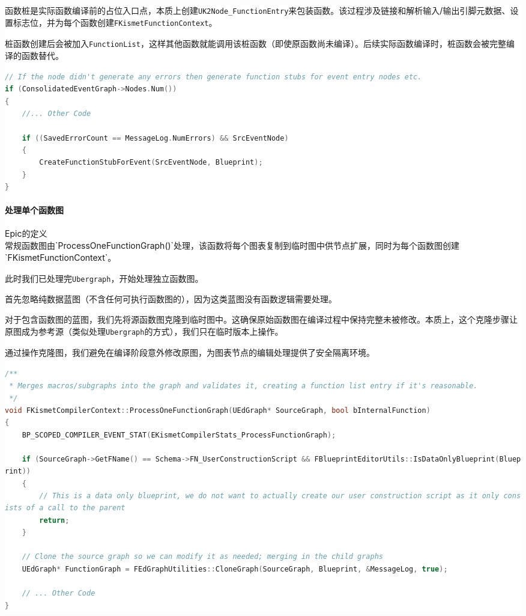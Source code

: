 函数桩是实际函数编译前的占位入口点，本质上创建`UK2Node_FunctionEntry`来包装函数。该过程涉及链接和解析输入/输出引脚元数据、设置标志位，并为每个函数创建`FKismetFunctionContext`。

桩函数创建后会被加入`FunctionList`，这样其他函数就能调用该桩函数（即使原函数尚未编译）。后续实际函数编译时，桩函数会被完整编译的函数替代。

```cpp
// If the node didn't generate any errors then generate function stubs for event entry nodes etc.
if (ConsolidatedEventGraph->Nodes.Num())
{
    //... Other Code

    if ((SavedErrorCount == MessageLog.NumErrors) && SrcEventNode)
    {
        CreateFunctionStubForEvent(SrcEventNode, Blueprint);
    }
}
```

#### 处理单个函数图
<div class="box-info" markdown="1">
<div class="title"> Epic的定义 </div>
常规函数图由`ProcessOneFunctionGraph()`处理，该函数将每个图表复制到临时图中供节点扩展，同时为每个函数图创建`FKismetFunctionContext`。
</div>

此时我们已处理完`Ubergraph`，开始处理独立函数图。

首先忽略纯数据蓝图（不含任何可执行函数图的），因为这类蓝图没有函数逻辑需要处理。

对于包含函数图的蓝图，我们先将源函数图克隆到临时图中。这确保原始函数图在编译过程中保持完整未被修改。本质上，这个克隆步骤让原图成为参考源（类似处理`Ubergraph`的方式），我们只在临时版本上操作。

通过操作克隆图，我们避免在编译阶段意外修改原图，为图表节点的编辑处理提供了安全隔离环境。

```cpp
/**
 * Merges macros/subgraphs into the graph and validates it, creating a function list entry if it's reasonable.
 */
void FKismetCompilerContext::ProcessOneFunctionGraph(UEdGraph* SourceGraph, bool bInternalFunction)
{
    BP_SCOPED_COMPILER_EVENT_STAT(EKismetCompilerStats_ProcessFunctionGraph);

    if (SourceGraph->GetFName() == Schema->FN_UserConstructionScript && FBlueprintEditorUtils::IsDataOnlyBlueprint(Blueprint))
    {
        // This is a data only blueprint, we do not want to actually create our user construction script as it only consists of a call to the parent
        return;
    }

    // Clone the source graph so we can modify it as needed; merging in the child graphs
    UEdGraph* FunctionGraph = FEdGraphUtilities::CloneGraph(SourceGraph, Blueprint, &MessageLog, true);

    // ... Other Code
}
```

